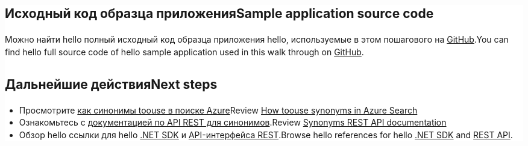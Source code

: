 ## <a name="sample-application-source-code"></a><span data-ttu-id="31e6d-150">Исходный код образца приложения</span><span class="sxs-lookup"><span data-stu-id="31e6d-150">Sample application source code</span></span>
<span data-ttu-id="31e6d-151">Можно найти hello полный исходный код образца приложения hello, используемые в этом пошагового на [GitHub](https://github.com/Azure-Samples/search-dotnet-getting-started/tree/master/DotNetHowToSynonyms).</span><span class="sxs-lookup"><span data-stu-id="31e6d-151">You can find hello full source code of hello sample application used in this walk through on [GitHub](https://github.com/Azure-Samples/search-dotnet-getting-started/tree/master/DotNetHowToSynonyms).</span></span>

## <a name="next-steps"></a><span data-ttu-id="31e6d-152">Дальнейшие действия</span><span class="sxs-lookup"><span data-stu-id="31e6d-152">Next steps</span></span>

* <span data-ttu-id="31e6d-153">Просмотрите [как синонимы toouse в поиске Azure](search-synonyms.md)</span><span class="sxs-lookup"><span data-stu-id="31e6d-153">Review [How toouse synonyms in Azure Search](search-synonyms.md)</span></span>
* <span data-ttu-id="31e6d-154">Ознакомьтесь с [документацией по API REST для синонимов](https://aka.ms/rgm6rq).</span><span class="sxs-lookup"><span data-stu-id="31e6d-154">Review [Synonyms REST API documentation](https://aka.ms/rgm6rq)</span></span>
* <span data-ttu-id="31e6d-155">Обзор hello ссылки для hello [.NET SDK](https://docs.microsoft.com/dotnet/api/microsoft.azure.search) и [API-интерфейса REST](https://docs.microsoft.com/rest/api/searchservice/).</span><span class="sxs-lookup"><span data-stu-id="31e6d-155">Browse hello references for hello [.NET SDK](https://docs.microsoft.com/dotnet/api/microsoft.azure.search) and [REST API](https://docs.microsoft.com/rest/api/searchservice/).</span></span>
